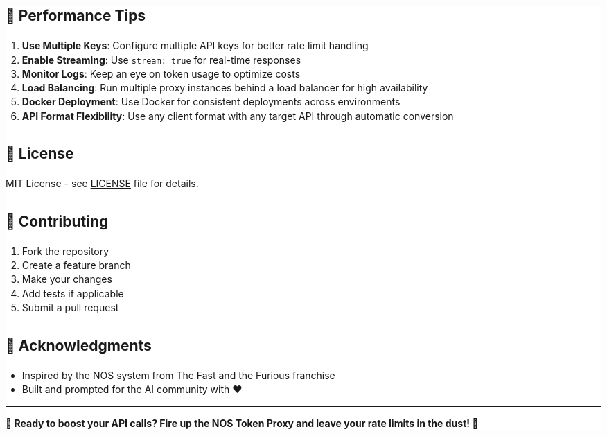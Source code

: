 ## 🚦 Performance Tips

1. **Use Multiple Keys**: Configure multiple API keys for better rate limit handling
2. **Enable Streaming**: Use `stream: true` for real-time responses
3. **Monitor Logs**: Keep an eye on token usage to optimize costs
4. **Load Balancing**: Run multiple proxy instances behind a load balancer for high availability
5. **Docker Deployment**: Use Docker for consistent deployments across environments
6. **API Format Flexibility**: Use any client format with any target API through automatic conversion

## 📄 License

MIT License - see [LICENSE](LICENSE) file for details.

## 🤝 Contributing

1. Fork the repository
2. Create a feature branch
3. Make your changes
4. Add tests if applicable
5. Submit a pull request

## 🙏 Acknowledgments

- Inspired by the NOS system from The Fast and the Furious franchise
- Built and prompted for the AI community with ❤️

---

**🏁 Ready to boost your API calls? Fire up the NOS Token Proxy and leave your rate limits in the dust! 🏁**